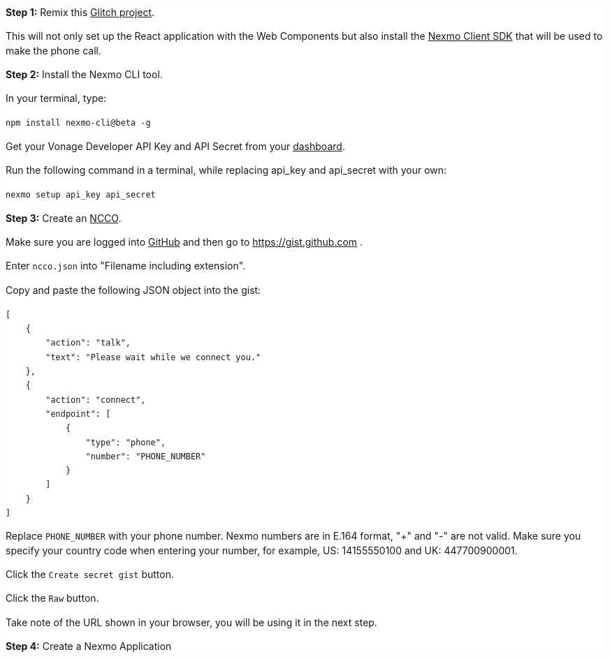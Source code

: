 **Step 1:** Remix this [Glitch project](https://glitch.com/edit/#!/remix/carbonated-super-girdle).

This will not only set up the React application with the Web Components but also install the [Nexmo Client SDK](https://developer.nexmo.com/client-sdk/overview) that will be used to make the phone call.

**Step 2:** Install the Nexmo CLI tool.

In your terminal, type: 

```shell
npm install nexmo-cli@beta -g
```

Get your Vonage Developer API Key and API Secret from your [dashboard](https://dashboard.nexmo.com/settings).

Run the following command in a terminal, while replacing api_key and api_secret with your own:

```shell
nexmo setup api_key api_secret
```

**Step 3:** Create an [NCCO](https://developer.nexmo.com/voice/voice-api/ncco-reference).

Make sure you are logged into [GitHub](https://github.com) and then go to https://gist.github.com .

Enter `ncco.json` into "Filename including extension".

Copy and paste the following JSON object into the gist:

```json5
[
    {
        "action": "talk",
        "text": "Please wait while we connect you."
    },
    {
        "action": "connect",
        "endpoint": [
            {
                "type": "phone",
                "number": "PHONE_NUMBER"
            }
        ]
    }
]
```

Replace `PHONE_NUMBER` with your phone number. Nexmo numbers are in E.164 format, "+" and "-" are not valid. Make sure you specify your country code when entering your number, for example, US: 14155550100 and UK: 447700900001.

Click the `Create secret gist` button.

Click the `Raw` button.

Take note of the URL shown in your browser, you will be using it in the next step.

**Step 4:** Create a Nexmo Application
